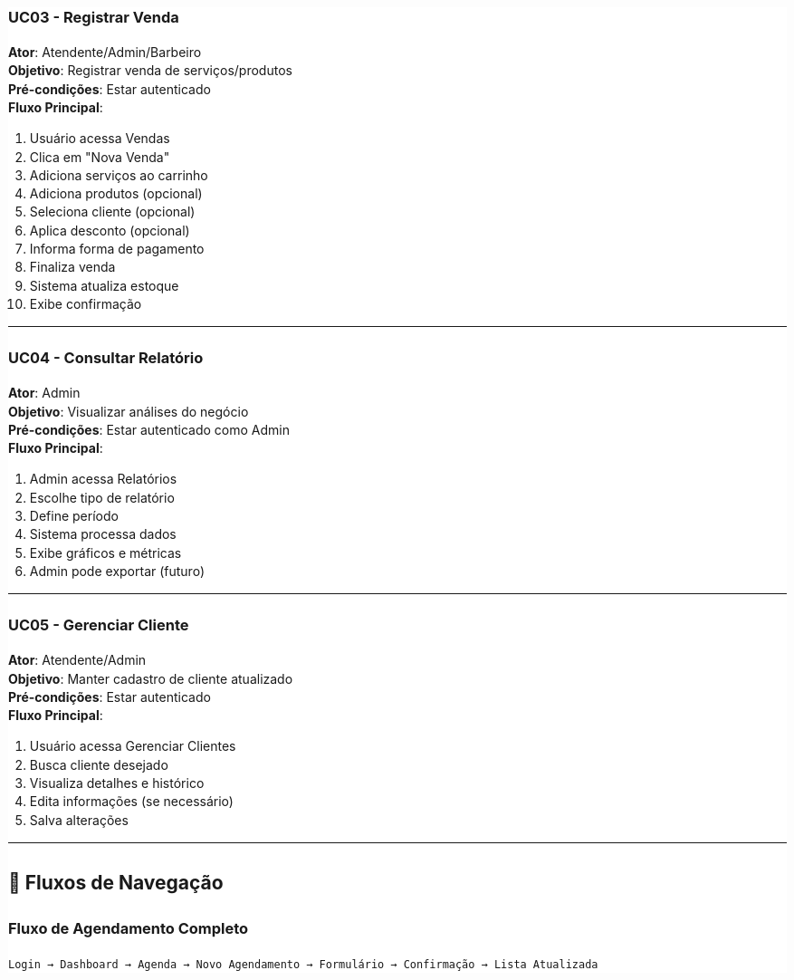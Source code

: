 ### UC03 - Registrar Venda
**Ator**: Atendente/Admin/Barbeiro  
**Objetivo**: Registrar venda de serviços/produtos  
**Pré-condições**: Estar autenticado  
**Fluxo Principal**:
1. Usuário acessa Vendas
2. Clica em "Nova Venda"
3. Adiciona serviços ao carrinho
4. Adiciona produtos (opcional)
5. Seleciona cliente (opcional)
6. Aplica desconto (opcional)
7. Informa forma de pagamento
8. Finaliza venda
9. Sistema atualiza estoque
10. Exibe confirmação

---

### UC04 - Consultar Relatório
**Ator**: Admin  
**Objetivo**: Visualizar análises do negócio  
**Pré-condições**: Estar autenticado como Admin  
**Fluxo Principal**:
1. Admin acessa Relatórios
2. Escolhe tipo de relatório
3. Define período
4. Sistema processa dados
5. Exibe gráficos e métricas
6. Admin pode exportar (futuro)

---

### UC05 - Gerenciar Cliente
**Ator**: Atendente/Admin  
**Objetivo**: Manter cadastro de cliente atualizado  
**Pré-condições**: Estar autenticado  
**Fluxo Principal**:
1. Usuário acessa Gerenciar Clientes
2. Busca cliente desejado
3. Visualiza detalhes e histórico
4. Edita informações (se necessário)
5. Salva alterações

---

## 🔄 Fluxos de Navegação

### Fluxo de Agendamento Completo
```
Login → Dashboard → Agenda → Novo Agendamento → Formulário → Confirmação → Lista Atualizada
```

